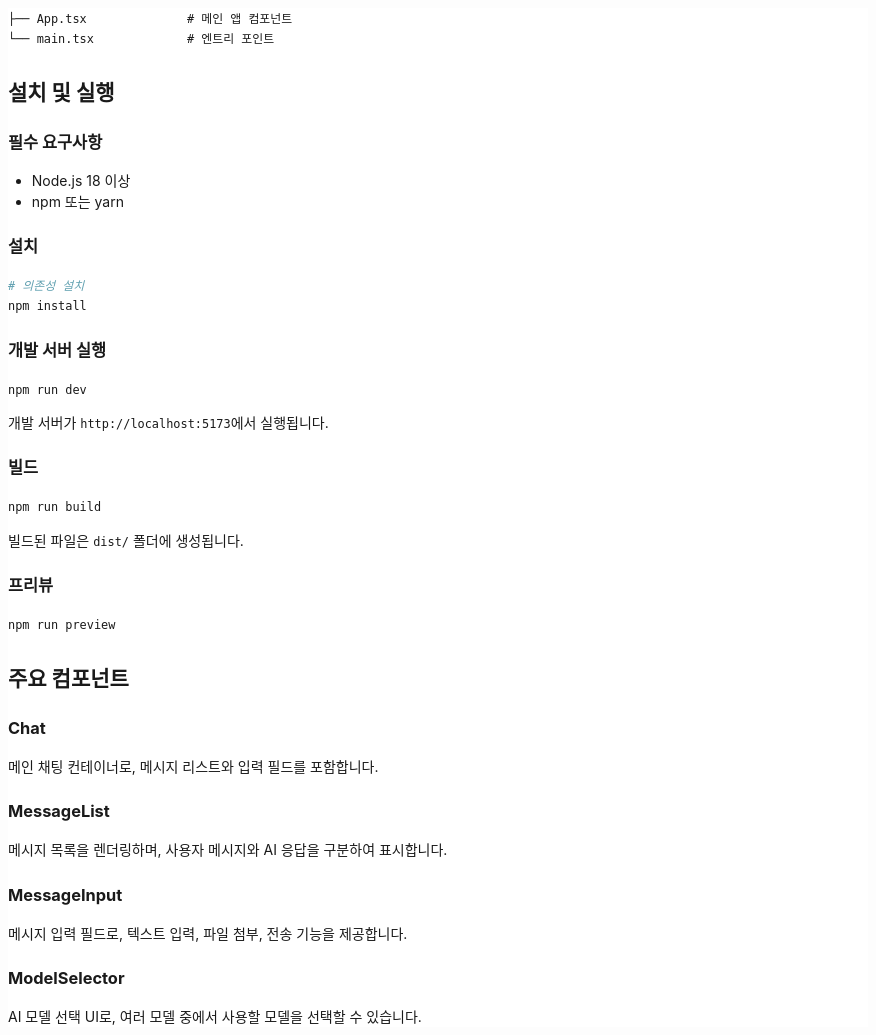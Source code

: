 ```
├── App.tsx              # 메인 앱 컴포넌트
└── main.tsx             # 엔트리 포인트
```

## 설치 및 실행

### 필수 요구사항
- Node.js 18 이상
- npm 또는 yarn

### 설치

```bash
# 의존성 설치
npm install
```

### 개발 서버 실행

```bash
npm run dev
```

개발 서버가 `http://localhost:5173`에서 실행됩니다.

### 빌드

```bash
npm run build
```

빌드된 파일은 `dist/` 폴더에 생성됩니다.

### 프리뷰

```bash
npm run preview
```

## 주요 컴포넌트

### Chat
메인 채팅 컨테이너로, 메시지 리스트와 입력 필드를 포함합니다.

### MessageList
메시지 목록을 렌더링하며, 사용자 메시지와 AI 응답을 구분하여 표시합니다.

### MessageInput
메시지 입력 필드로, 텍스트 입력, 파일 첨부, 전송 기능을 제공합니다.

### ModelSelector
AI 모델 선택 UI로, 여러 모델 중에서 사용할 모델을 선택할 수 있습니다.
